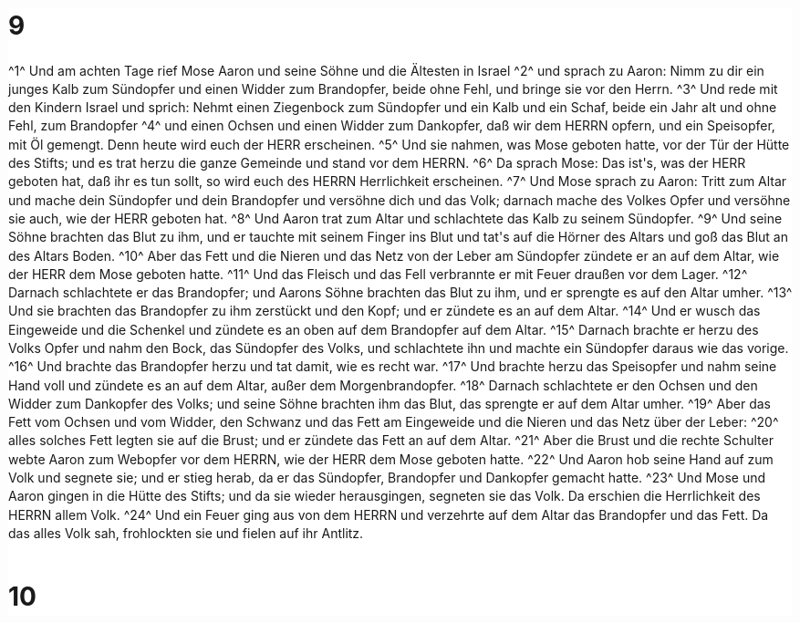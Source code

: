 # 9 
^1^ Und am achten Tage rief Mose Aaron und seine Söhne und die Ältesten in Israel ^2^ und sprach zu Aaron: Nimm zu dir ein junges Kalb zum Sündopfer und einen Widder zum Brandopfer, beide ohne Fehl, und bringe sie vor den Herrn. ^3^ Und rede mit den Kindern Israel und sprich: Nehmt einen Ziegenbock zum Sündopfer und ein Kalb und ein Schaf, beide ein Jahr alt und ohne Fehl, zum Brandopfer ^4^ und einen Ochsen und einen Widder zum Dankopfer, daß wir dem HERRN opfern, und ein Speisopfer, mit Öl gemengt. Denn heute wird euch der HERR erscheinen. ^5^ Und sie nahmen, was Mose geboten hatte, vor der Tür der Hütte des Stifts; und es trat herzu die ganze Gemeinde und stand vor dem HERRN. ^6^ Da sprach Mose: Das ist's, was der HERR geboten hat, daß ihr es tun sollt, so wird euch des HERRN Herrlichkeit erscheinen. ^7^ Und Mose sprach zu Aaron: Tritt zum Altar und mache dein Sündopfer und dein Brandopfer und versöhne dich und das Volk; darnach mache des Volkes Opfer und versöhne sie auch, wie der HERR geboten hat. ^8^ Und Aaron trat zum Altar und schlachtete das Kalb zu seinem Sündopfer. ^9^ Und seine Söhne brachten das Blut zu ihm, und er tauchte mit seinem Finger ins Blut und tat's auf die Hörner des Altars und goß das Blut an des Altars Boden. ^10^ Aber das Fett und die Nieren und das Netz von der Leber am Sündopfer zündete er an auf dem Altar, wie der HERR dem Mose geboten hatte. ^11^ Und das Fleisch und das Fell verbrannte er mit Feuer draußen vor dem Lager. ^12^ Darnach schlachtete er das Brandopfer; und Aarons Söhne brachten das Blut zu ihm, und er sprengte es auf den Altar umher. ^13^ Und sie brachten das Brandopfer zu ihm zerstückt und den Kopf; und er zündete es an auf dem Altar. ^14^ Und er wusch das Eingeweide und die Schenkel und zündete es an oben auf dem Brandopfer auf dem Altar. ^15^ Darnach brachte er herzu des Volks Opfer und nahm den Bock, das Sündopfer des Volks, und schlachtete ihn und machte ein Sündopfer daraus wie das vorige. ^16^ Und brachte das Brandopfer herzu und tat damit, wie es recht war. ^17^ Und brachte herzu das Speisopfer und nahm seine Hand voll und zündete es an auf dem Altar, außer dem Morgenbrandopfer. ^18^ Darnach schlachtete er den Ochsen und den Widder zum Dankopfer des Volks; und seine Söhne brachten ihm das Blut, das sprengte er auf dem Altar umher. ^19^ Aber das Fett vom Ochsen und vom Widder, den Schwanz und das Fett am Eingeweide und die Nieren und das Netz über der Leber: ^20^ alles solches Fett legten sie auf die Brust; und er zündete das Fett an auf dem Altar. ^21^ Aber die Brust und die rechte Schulter webte Aaron zum Webopfer vor dem HERRN, wie der HERR dem Mose geboten hatte. ^22^ Und Aaron hob seine Hand auf zum Volk und segnete sie; und er stieg herab, da er das Sündopfer, Brandopfer und Dankopfer gemacht hatte. ^23^ Und Mose und Aaron gingen in die Hütte des Stifts; und da sie wieder herausgingen, segneten sie das Volk. Da erschien die Herrlichkeit des HERRN allem Volk. ^24^ Und ein Feuer ging aus von dem HERRN und verzehrte auf dem Altar das Brandopfer und das Fett. Da das alles Volk sah, frohlockten sie und fielen auf ihr Antlitz. 

# 10 